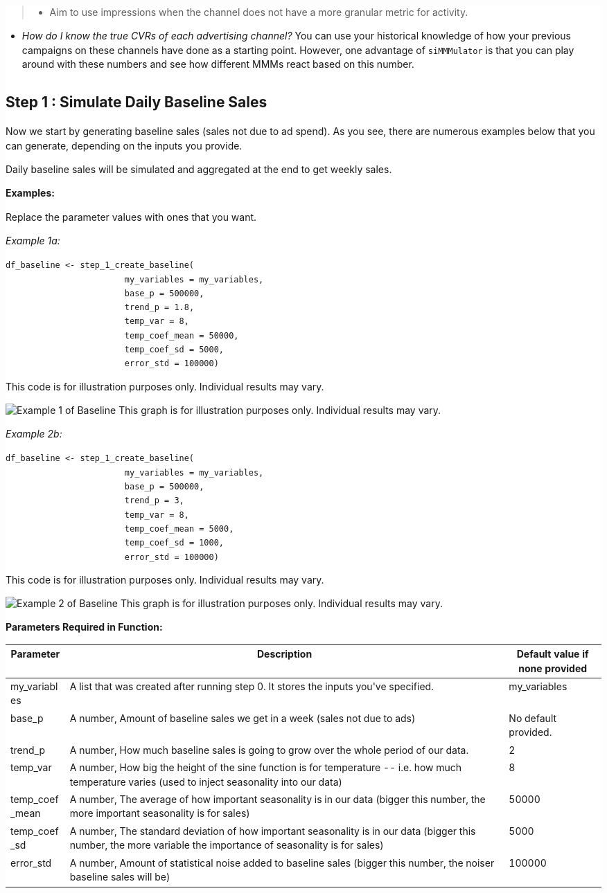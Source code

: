  > - Aim to use impressions when the channel does not have a more granular metric for activity.
- *How do I know the true CVRs of each advertising channel?* You can use your historical knowledge of how your previous campaigns on these channels have done as a starting point. However, one advantage of `siMMMulator` is that you can play around with these numbers and see how different MMMs react based on this number.

## Step 1 : Simulate Daily Baseline Sales

Now we start by generating baseline sales (sales not due to ad spend). As you see, there are numerous examples below that you can generate, depending on the inputs you provide.

Daily baseline sales will be simulated and aggregated at the end to get weekly sales.

**Examples:**

Replace the parameter values with ones that you want.

*Example 1a:*

```
df_baseline <- step_1_create_baseline(
                        my_variables = my_variables,
                        base_p = 500000,
                        trend_p = 1.8,
                        temp_var = 8,
                        temp_coef_mean = 50000,
                        temp_coef_sd = 5000,
                        error_std = 100000)
```
This code is for illustration purposes only. Individual results may vary.

![Example 1 of Baseline](./step1_ex1.png)
This graph is for illustration purposes only. Individual results may vary.

*Example 2b:*

```
df_baseline <- step_1_create_baseline(
                        my_variables = my_variables,
                        base_p = 500000,
                        trend_p = 3,
                        temp_var = 8,
                        temp_coef_mean = 5000,
                        temp_coef_sd = 1000,
                        error_std = 100000)
```
This code is for illustration purposes only. Individual results may vary.

![Example 2 of Baseline](./step1_ex2.png)
This graph is for illustration purposes only. Individual results may vary.

**Parameters Required in Function:**

| Parameter      | Description                                                                                                                                                     | Default value if none provided |
|----------------|-----------------------------------------------------------------------------------------------------------------------------------------------------------------|--------------------------------|
| my_variables   | A list that was created after running step 0. It stores the inputs you've specified.                                                                            | my_variables                   |
| base_p         | A number, Amount of baseline sales we get in a week (sales not due to ads)                                                                                      | No default provided.           |
| trend_p        | A number, How much baseline sales is going to grow over the whole period of our data.                                                                           | 2                              |
| temp_var       | A number, How big the height of the sine function is for temperature -- i.e. how much temperature varies (used to inject seasonality into our data)             | 8                              |
| temp_coef_mean | A number, The average of how important seasonality is in our data (bigger this number, the more important seasonality is for sales)                             | 50000                          |
| temp_coef_sd   | A number, The standard deviation of how important seasonality is in our data (bigger this number, the more variable the importance of seasonality is for sales) | 5000                           |
| error_std      | A number, Amount of statistical noise added to baseline sales (bigger this number, the noiser baseline sales will be)                                           | 100000                         |                                                                                                                                                                                                                                | No default provided.           |
